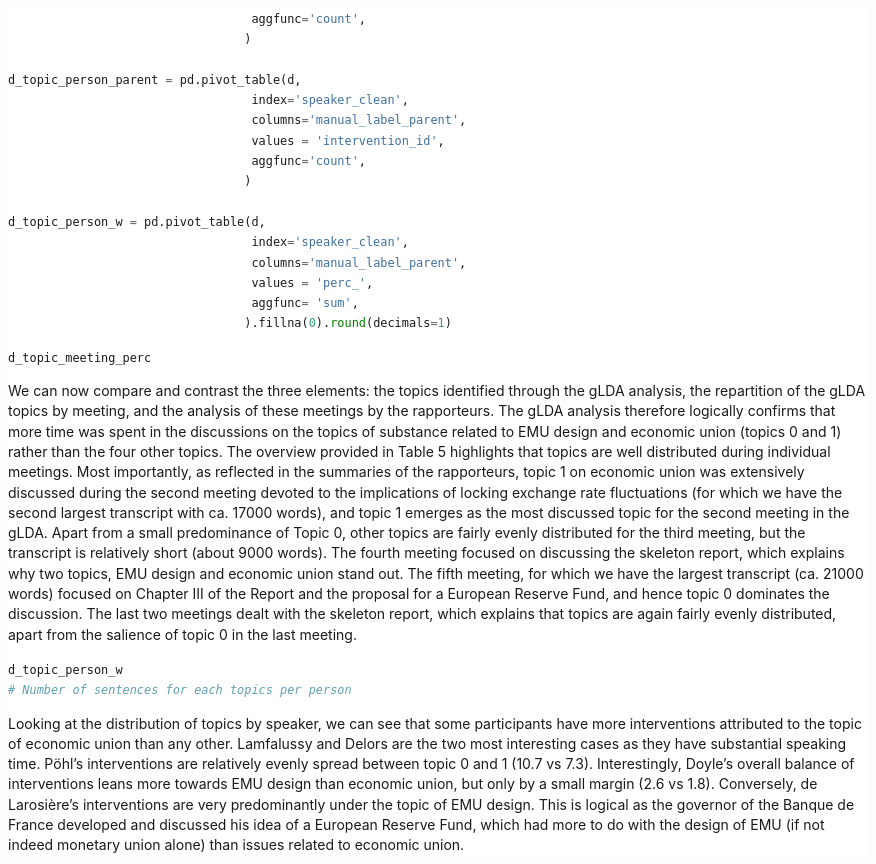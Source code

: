 ```python tags=["hermeneutics"]
                                  aggfunc='count',
                                 )

d_topic_person_parent = pd.pivot_table(d, 
                                  index='speaker_clean',
                                  columns='manual_label_parent',
                                  values = 'intervention_id', 
                                  aggfunc='count',
                                 )

d_topic_person_w = pd.pivot_table(d, 
                                  index='speaker_clean',
                                  columns='manual_label_parent',
                                  values = 'perc_',
                                  aggfunc= 'sum',
                                 ).fillna(0).round(decimals=1)
```

```python jdh={"object": {"source": ["gLDA topics distribution per meeting as percentage of the total"]}} tags=["table-11"]
d_topic_meeting_perc
```


We can now compare and contrast the three elements: the topics identified through the gLDA analysis, the repartition of the gLDA topics by meeting, and the analysis of these meetings by the rapporteurs. The gLDA analysis therefore logically confirms that more time was spent in the discussions on the topics of substance related to EMU design and economic union (topics 0 and 1) rather than the four other topics. The overview provided in Table 5 highlights that topics are well distributed during individual meetings. Most importantly, as reflected in the summaries of the rapporteurs, topic 1 on economic union was extensively discussed during the second meeting devoted to the implications of locking exchange rate fluctuations (for which we have the second largest transcript with ca. 17000 words), and topic 1 emerges as the most discussed topic for the second meeting in the gLDA. Apart from a small predominance of Topic 0, other topics are fairly evenly distributed for the third meeting, but the transcript is relatively short (about 9000 words). The fourth meeting focused on discussing the skeleton report, which explains why two topics, EMU design and economic union stand out. The fifth meeting, for which we have the largest transcript (ca. 21000 words) focused on Chapter III of the Report and the proposal for a European Reserve Fund, and hence topic 0 dominates the discussion. The last two meetings dealt with the skeleton report, which explains that topics are again fairly evenly distributed, apart from the salience of topic 0 in the last meeting.


```python jdh={"object": {"source": ["Number of sentences for each topic per speaker in the Delors Committee meetings"]}} tags=["table-12"]
d_topic_person_w
# Number of sentences for each topics per person
```


Looking at the distribution of topics by speaker, we can see that some participants have more interventions attributed to the topic of economic union than any other. Lamfalussy and Delors are the two most interesting cases as they have substantial speaking time. Pöhl’s interventions are relatively evenly spread between topic 0 and 1 (10.7 vs 7.3). Interestingly, Doyle’s overall balance of interventions leans more towards EMU design than economic union, but only by a small margin (2.6 vs 1.8). Conversely, de Larosière’s interventions are very predominantly under the topic of EMU design. This is logical as the governor of the Banque de France developed and discussed his idea of a European Reserve Fund, which had more to do with the design of EMU (if not indeed monetary union alone) than issues related to economic union.
